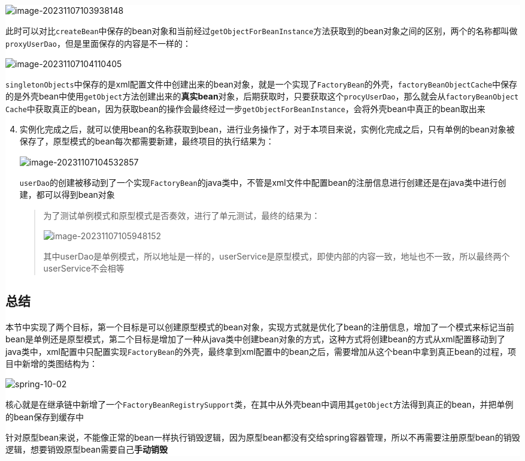    ![image-20231107103938148](https://zzzi-img-1313100942.cos.ap-beijing.myqcloud.com/img/202311071055030.png)

   此时可以对比`createBean`中保存的bean对象和当前经过`getObjectForBeanInstance`方法获取到的bean对象之间的区别，两个的名称都叫做`proxyUserDao`，但是里面保存的内容是不一样的：

   ![image-20231107104110405](https://zzzi-img-1313100942.cos.ap-beijing.myqcloud.com/img/202311071055031.png)

   `singletonObjects`中保存的是xml配置文件中创建出来的bean对象，就是一个实现了`FactoryBean`的外壳，`factoryBeanObjectCache`中保存的是外壳bean中使用`getObject`方法创建出来的**真实bean**对象，后期获取时，只要获取这个`procyUserDao`，那么就会从`factoryBeanObjectCache`中获取真正的bean，因为获取bean的操作会最终经过一步`getObjectForBeanInstance`，会将外壳bean中真正的bean取出来

4. 实例化完成之后，就可以使用bean的名称获取到bean，进行业务操作了，对于本项目来说，实例化完成之后，只有单例的bean对象被保存了，原型模式的bean每次都需要新建，最终项目的执行结果为：

   ![image-20231107104532857](https://zzzi-img-1313100942.cos.ap-beijing.myqcloud.com/img/202311071055032.png)

   `userDao`的创建被移动到了一个实现`FactoryBean`的java类中，不管是xml文件中配置bean的注册信息进行创建还是在java类中进行创建，都可以得到bean对象
   
   > 为了测试单例模式和原型模式是否奏效，进行了单元测试，最终的结果为：
   >
   > ![image-20231107105948152](https://zzzi-img-1313100942.cos.ap-beijing.myqcloud.com/img/202311071100223.png)
   >
   > 其中userDao是单例模式，所以地址是一样的，userService是原型模式，即使内部的内容一致，地址也不一致，所以最终两个userService不会相等

## 总结

​		本节中实现了两个目标，第一个目标是可以创建原型模式的bean对象，实现方式就是优化了bean的注册信息，增加了一个模式来标记当前bean是单例还是原型模式，第二个目标是增加了一种从java类中创建bean对象的方式，这种方式将创建bean的方式从xml配置移动到了java类中，xml配置中只配置实现`FactoryBean`的外壳，最终拿到xml配置中的bean之后，需要增加从这个bean中拿到真正bean的过程，项目中新增的类图结构为：

![spring-10-02](https://zzzi-img-1313100942.cos.ap-beijing.myqcloud.com/img/202311071049794.png)

​		核心就是在继承链中新增了一个`FactoryBeanRegistrySupport`类，在其中从外壳bean中调用其`getObject`方法得到真正的bean，并把单例的bean保存到缓存中

​		针对原型bean来说，不能像正常的bean一样执行销毁逻辑，因为原型bean都没有交给spring容器管理，所以不再需要注册原型bean的销毁逻辑，想要销毁原型bean需要自己**手动销毁**

